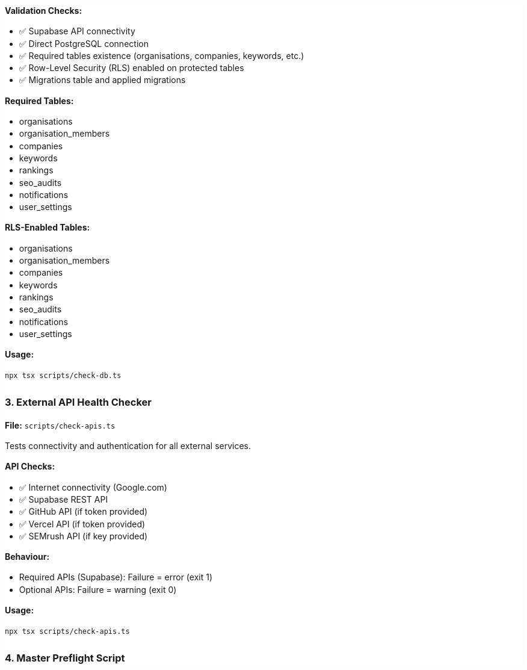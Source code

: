 **Validation Checks:**
- ✅ Supabase API connectivity
- ✅ Direct PostgreSQL connection
- ✅ Required tables existence (organisations, companies, keywords, etc.)
- ✅ Row-Level Security (RLS) enabled on protected tables
- ✅ Migrations table and applied migrations

**Required Tables:**
- organisations
- organisation_members
- companies
- keywords
- rankings
- seo_audits
- notifications
- user_settings

**RLS-Enabled Tables:**
- organisations
- organisation_members
- companies
- keywords
- rankings
- seo_audits
- notifications
- user_settings

**Usage:**
```bash
npx tsx scripts/check-db.ts
```

### 3. External API Health Checker

**File:** `scripts/check-apis.ts`

Tests connectivity and authentication for all external services.

**API Checks:**
- ✅ Internet connectivity (Google.com)
- ✅ Supabase REST API
- ✅ GitHub API (if token provided)
- ✅ Vercel API (if token provided)
- ✅ SEMrush API (if key provided)

**Behaviour:**
- Required APIs (Supabase): Failure = error (exit 1)
- Optional APIs: Failure = warning (exit 0)

**Usage:**
```bash
npx tsx scripts/check-apis.ts
```

### 4. Master Preflight Script
